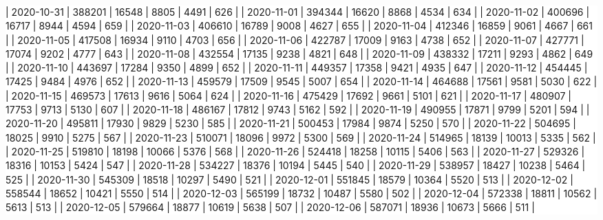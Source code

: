 | 2020-10-31 | 388201 | 16548 | 8805 | 4491 | 626 |
| 2020-11-01 | 394344 | 16620 | 8868 | 4534 | 634 |
| 2020-11-02 | 400696 | 16717 | 8944 | 4594 | 659 |
| 2020-11-03 | 406610 | 16789 | 9008 | 4627 | 655 |
| 2020-11-04 | 412346 | 16859 | 9061 | 4667 | 661 |
| 2020-11-05 | 417508 | 16934 | 9110 | 4703 | 656 |
| 2020-11-06 | 422787 | 17009 | 9163 | 4738 | 652 |
| 2020-11-07 | 427771 | 17074 | 9202 | 4777 | 643 |
| 2020-11-08 | 432554 | 17135 | 9238 | 4821 | 648 |
| 2020-11-09 | 438332 | 17211 | 9293 | 4862 | 649 |
| 2020-11-10 | 443697 | 17284 | 9350 | 4899 | 652 |
| 2020-11-11 | 449357 | 17358 | 9421 | 4935 | 647 |
| 2020-11-12 | 454445 | 17425 | 9484 | 4976 | 652 |
| 2020-11-13 | 459579 | 17509 | 9545 | 5007 | 654 |
| 2020-11-14 | 464688 | 17561 | 9581 | 5030 | 622 |
| 2020-11-15 | 469573 | 17613 | 9616 | 5064 | 624 |
| 2020-11-16 | 475429 | 17692 | 9661 | 5101 | 621 |
| 2020-11-17 | 480907 | 17753 | 9713 | 5130 | 607 |
| 2020-11-18 | 486167 | 17812 | 9743 | 5162 | 592 |
| 2020-11-19 | 490955 | 17871 | 9799 | 5201 | 594 |
| 2020-11-20 | 495811 | 17930 | 9829 | 5230 | 585 |
| 2020-11-21 | 500453 | 17984 | 9874 | 5250 | 570 |
| 2020-11-22 | 504695 | 18025 | 9910 | 5275 | 567 |
| 2020-11-23 | 510071 | 18096 | 9972 | 5300 | 569 |
| 2020-11-24 | 514965 | 18139 | 10013 | 5335 | 562 |
| 2020-11-25 | 519810 | 18198 | 10066 | 5376 | 568 |
| 2020-11-26 | 524418 | 18258 | 10115 | 5406 | 563 |
| 2020-11-27 | 529326 | 18316 | 10153 | 5424 | 547 |
| 2020-11-28 | 534227 | 18376 | 10194 | 5445 | 540 |
| 2020-11-29 | 538957 | 18427 | 10238 | 5464 | 525 |
| 2020-11-30 | 545309 | 18518 | 10297 | 5490 | 521 |
| 2020-12-01 | 551845 | 18579 | 10364 | 5520 | 513 |
| 2020-12-02 | 558544 | 18652 | 10421 | 5550 | 514 |
| 2020-12-03 | 565199 | 18732 | 10487 | 5580 | 502 |
| 2020-12-04 | 572338 | 18811 | 10562 | 5613 | 513 |
| 2020-12-05 | 579664 | 18877 | 10619 | 5638 | 507 |
| 2020-12-06 | 587071 | 18936 | 10673 | 5666 | 511 |